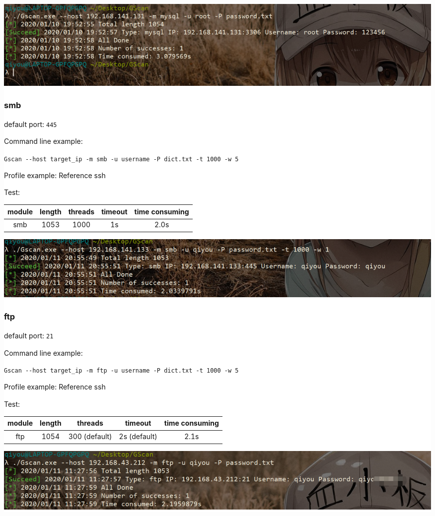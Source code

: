 ![](./img/mysql_test.png)

### smb

default port: `445`

Command line example:
```
Gscan --host target_ip -m smb -u username -P dict.txt -t 1000 -w 5
```
Profile example: Reference ssh

Test:

|module | length |threads | timeout | time consuming|
|:-:|:-:|:-:|:-:|:-:|
|smb | 1053  | 1000 | 1s | 2.0s|

![](./img/smb_test.png)

### ftp
default port: `21`

Command line example:
```
Gscan --host target_ip -m ftp -u username -P dict.txt -t 1000 -w 5
```
Profile example: Reference ssh

Test:

|module | length |threads | timeout | time consuming|
|:-:|:-:|:-:|:-:|:-:|
|ftp | 1054  | 300 (default) | 2s (default) | 2.1s|

![](./img/ftp_test.png)

